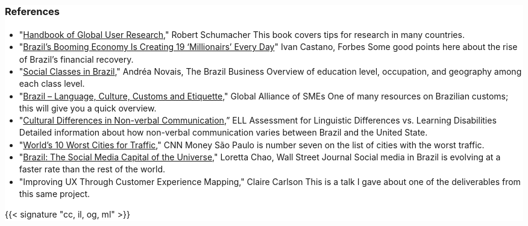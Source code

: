 ### References

*   "[Handbook of Global User Research](https://www.globaluserresearch.com/)," Robert Schumacher This book covers tips for research in many countries.
*   "[Brazil’s Booming Economy Is Creating 19 ‘Millionairs’ Every Day](https://www.forbes.com/sites/ivancastano/2011/11/28/brazils-booming-economy-is-creating-19-millionaires-every-day/)" Ivan Castano, Forbes Some good points here about the rise of Brazil’s financial recovery.
*   "[Social Classes in Brazil](https://thebrazilbusiness.com/article/social-classes-in-brazil)," Andréa Novais, The Brazil Business Overview of education level, occupation, and geography among each class level.
*   "[Brazil – Language, Culture, Customs and Etiquette](https://www.globalsmes.org/news/index.php?func=detail&detailid=558&catalog=28&lan=en)," Global Alliance of SMEs One of many resources on Brazilian customs; this will give you a quick overview.
*   "[Cultural Differences in Non-verbal Communication](https://www.ldldproject.net/cultures/brazil/differences/nonverbal.html),” ELL Assessment for Linguistic Differences vs. Learning Disabilities Detailed information about how non-verbal communication varies between Brazil and the United State.
*   "[World’s 10 Worst Cities for Traffic](https://money.cnn.com/gallery/news/2013/11/06/global-traffic-congestion/7.html)," CNN Money São Paulo is number seven on the list of cities with the worst traffic.
*   "[Brazil: The Social Media Capital of the Universe](https://www.wsj.com/articles/SB10001424127887323301104578257950857891898)," Loretta Chao, Wall Street Journal Social media in Brazil is evolving at a faster rate than the rest of the world.
*   "<a>Improving UX Through Customer Experience Mapping</a>," Claire Carlson This is a talk I gave about one of the deliverables from this same project.

{{< signature "cc, il, og, ml" >}}


